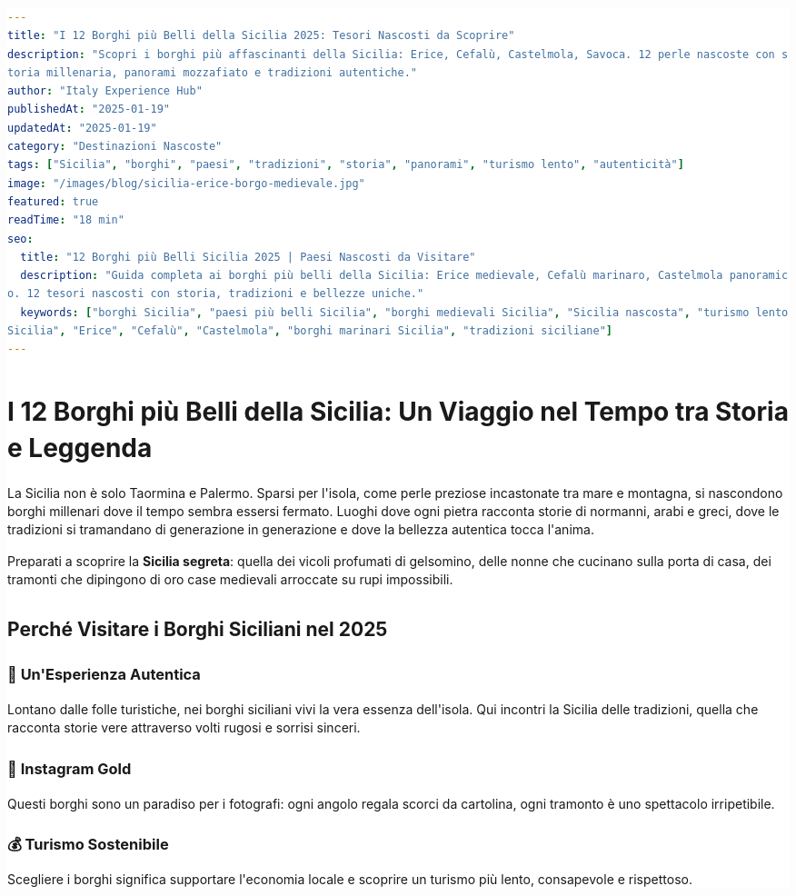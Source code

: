 ```yaml
---
title: "I 12 Borghi più Belli della Sicilia 2025: Tesori Nascosti da Scoprire"
description: "Scopri i borghi più affascinanti della Sicilia: Erice, Cefalù, Castelmola, Savoca. 12 perle nascoste con storia millenaria, panorami mozzafiato e tradizioni autentiche."
author: "Italy Experience Hub"
publishedAt: "2025-01-19"
updatedAt: "2025-01-19"
category: "Destinazioni Nascoste"
tags: ["Sicilia", "borghi", "paesi", "tradizioni", "storia", "panorami", "turismo lento", "autenticità"]
image: "/images/blog/sicilia-erice-borgo-medievale.jpg"
featured: true
readTime: "18 min"
seo:
  title: "12 Borghi più Belli Sicilia 2025 | Paesi Nascosti da Visitare"
  description: "Guida completa ai borghi più belli della Sicilia: Erice medievale, Cefalù marinaro, Castelmola panoramico. 12 tesori nascosti con storia, tradizioni e bellezze uniche."
  keywords: ["borghi Sicilia", "paesi più belli Sicilia", "borghi medievali Sicilia", "Sicilia nascosta", "turismo lento Sicilia", "Erice", "Cefalù", "Castelmola", "borghi marinari Sicilia", "tradizioni siciliane"]
---
```


# I 12 Borghi più Belli della Sicilia: Un Viaggio nel Tempo tra Storia e Leggenda

La Sicilia non è solo Taormina e Palermo. Sparsi per l'isola, come perle preziose incastonate tra mare e montagna, si nascondono borghi millenari dove il tempo sembra essersi fermato. Luoghi dove ogni pietra racconta storie di normanni, arabi e greci, dove le tradizioni si tramandano di generazione in generazione e dove la bellezza autentica tocca l'anima.

Preparati a scoprire la **Sicilia segreta**: quella dei vicoli profumati di gelsomino, delle nonne che cucinano sulla porta di casa, dei tramonti che dipingono di oro case medievali arroccate su rupi impossibili.

## Perché Visitare i Borghi Siciliani nel 2025

### 🌟 **Un'Esperienza Autentica**
Lontano dalle folle turistiche, nei borghi siciliani vivi la vera essenza dell'isola. Qui incontri la Sicilia delle tradizioni, quella che racconta storie vere attraverso volti rugosi e sorrisi sinceri.

### 📸 **Instagram Gold**
Questi borghi sono un paradiso per i fotografi: ogni angolo regala scorci da cartolina, ogni tramonto è uno spettacolo irripetibile.

### 💰 **Turismo Sostenibile**
Scegliere i borghi significa supportare l'economia locale e scoprire un turismo più lento, consapevole e rispettoso.
